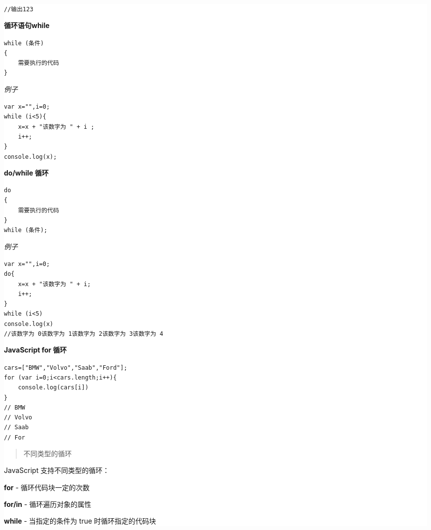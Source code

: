     //输出123


**循环语句while**

    while (条件)
    {
        需要执行的代码
    }

*例子*

    var x="",i=0;
    while (i<5){
        x=x + "该数字为 " + i ;
        i++;
    }
    console.log(x);

**do/while 循环**

    do
    {
        需要执行的代码
    }
    while (条件);

*例子*

    var x="",i=0;
    do{
        x=x + "该数字为 " + i;
        i++;
    }
    while (i<5)  
    console.log(x)
    //该数字为 0该数字为 1该数字为 2该数字为 3该数字为 4

**JavaScript for 循环**

    cars=["BMW","Volvo","Saab","Ford"];
    for (var i=0;i<cars.length;i++){
        console.log(cars[i])
    }
    // BMW
    // Volvo
    // Saab
    // For

>不同类型的循环

JavaScript 支持不同类型的循环：

**for** - 循环代码块一定的次数

**for/in** - 循环遍历对象的属性

**while** - 当指定的条件为 true 时循环指定的代码块
